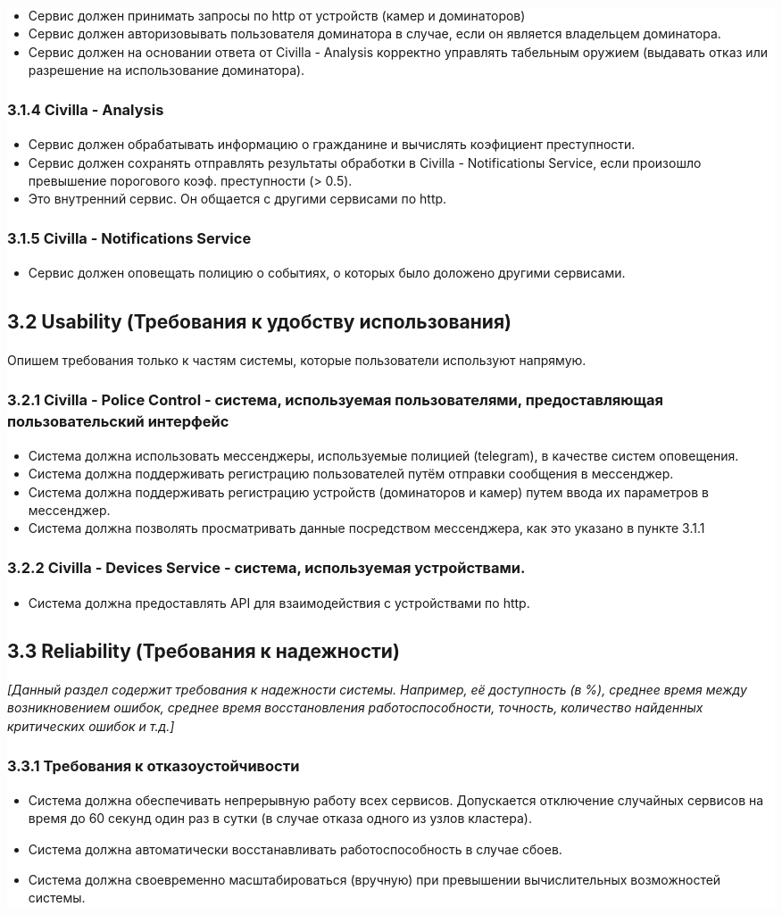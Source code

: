 - Сервис должен принимать запросы по http от устройств (камер и доминаторов)
- Сервис должен авторизовывать пользователя доминатора в случае, если он является владельцем доминатора.
- Сервис должен на основании ответа от Civilla - Analysis корректно управлять табельным оружием (выдавать отказ или разрешение на использование доминатора).

### 3.1.4 Civilla - Analysis

- Сервис должен обрабатывать информацию о гражданине и вычислять коэфициент преступности.
- Сервис должен сохранять отправлять результаты обработки в Civilla - Notificationы Service, если произошло превышение порогового коэф. преступности (> 0.5).
- Это внутренний сервис. Он общается с другими сервисами по http. 

### 3.1.5 Civilla - Notifications Service

- Сервис должен оповещать полицию о событиях, о которых было доложено другими сервисами.

## 3.2 Usability (Требования к удобству использования)

Опишем требования только к частям системы, которые пользователи используют напрямую.  

### 3.2.1 Civilla - Police Control - система, используемая пользователями, предоставляющая пользовательский интерфейс

- Система должна использовать мессенджеры, используемые полицией (telegram), в качестве систем оповещения.
- Система должна поддерживать регистрацию пользователей путём отправки сообщения в мессенджер.
- Система должна поддерживать регистрацию устройств (доминаторов и камер) путем ввода их параметров в мессенджер.
- Система должна позволять просматривать данные посредством мессенджера, как это указано в пункте 3.1.1

### 3.2.2 Civilla - Devices Service - система, используемая устройствами.

- Система должна предоставлять API для взаимодействия с устройствами по http.


## 3.3 Reliability (Требования к надежности)

*[Данный раздел содержит требования к надежности системы. Например, её доступность (в %), среднее время между возникновением ошибок, среднее время восстановления работоспособности, точность, количество найденных критических ошибок и т.д.]*

### 3.3.1 Требования к отказоустойчивости

- Система должна обеспечивать непрерывную работу всех сервисов. Допускается отключение случайных сервисов на время до 60 секунд один раз в сутки (в случае отказа одного из узлов кластера).

- Система должна автоматически восстанавливать работоспособность в случае сбоев.

- Система должна своевременно масштабироваться (вручную) при превышении вычислительных возможностей системы.
